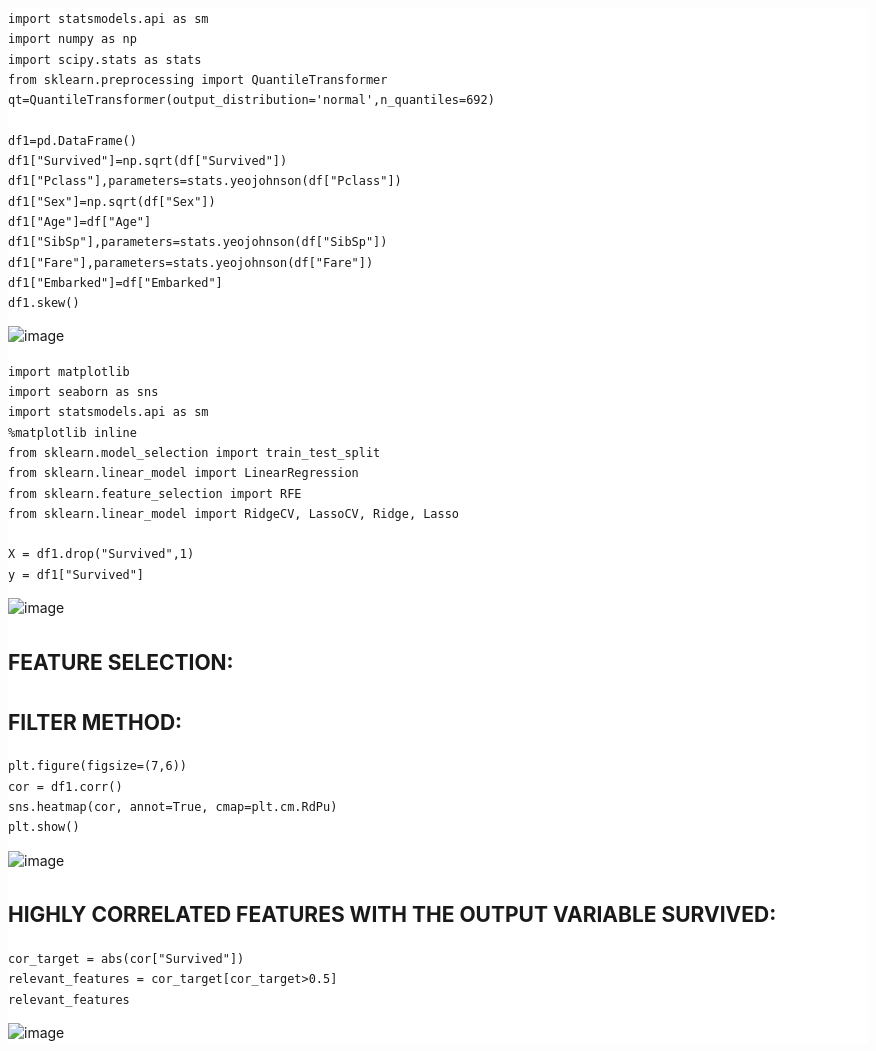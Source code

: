 ```
import statsmodels.api as sm
import numpy as np
import scipy.stats as stats
from sklearn.preprocessing import QuantileTransformer 
qt=QuantileTransformer(output_distribution='normal',n_quantiles=692)

df1=pd.DataFrame()
df1["Survived"]=np.sqrt(df["Survived"])
df1["Pclass"],parameters=stats.yeojohnson(df["Pclass"])
df1["Sex"]=np.sqrt(df["Sex"])
df1["Age"]=df["Age"]
df1["SibSp"],parameters=stats.yeojohnson(df["SibSp"])
df1["Fare"],parameters=stats.yeojohnson(df["Fare"])
df1["Embarked"]=df["Embarked"]
df1.skew()
```
![image](https://github.com/Vaish-1011/ODD2023-Datascience-Ex-07/assets/135130074/ba1d5e43-9e69-4b6f-a191-e6faf15441e0)

```
import matplotlib
import seaborn as sns
import statsmodels.api as sm
%matplotlib inline
from sklearn.model_selection import train_test_split
from sklearn.linear_model import LinearRegression
from sklearn.feature_selection import RFE
from sklearn.linear_model import RidgeCV, LassoCV, Ridge, Lasso

X = df1.drop("Survived",1) 
y = df1["Survived"] 
```
![image](https://github.com/Vaish-1011/ODD2023-Datascience-Ex-07/assets/135130074/27577584-87f5-454d-8148-549ccb2ce949)

##  FEATURE SELECTION:
##  FILTER METHOD:
```
plt.figure(figsize=(7,6))
cor = df1.corr()
sns.heatmap(cor, annot=True, cmap=plt.cm.RdPu)
plt.show()
```
![image](https://github.com/Vaish-1011/ODD2023-Datascience-Ex-07/assets/135130074/4a19eaf1-0084-4561-85bd-1ed1a2b6d57c)

## HIGHLY CORRELATED FEATURES WITH THE OUTPUT VARIABLE SURVIVED:
```
cor_target = abs(cor["Survived"])
relevant_features = cor_target[cor_target>0.5]
relevant_features
```
![image](https://github.com/Vaish-1011/ODD2023-Datascience-Ex-07/assets/135130074/10162331-27d4-45d9-8a31-1e16a0effb9e)
